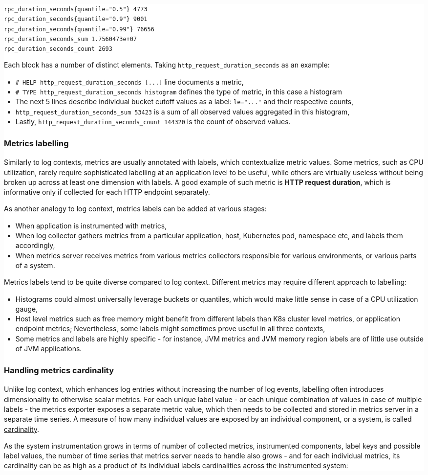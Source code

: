 ```
rpc_duration_seconds{quantile="0.5"} 4773
rpc_duration_seconds{quantile="0.9"} 9001
rpc_duration_seconds{quantile="0.99"} 76656
rpc_duration_seconds_sum 1.7560473e+07
rpc_duration_seconds_count 2693
```

Each block has a number of distinct elements. Taking `http_request_duration_seconds` as an example:
* `# HELP http_request_duration_seconds [...]` line documents a metric,
* `# TYPE http_request_duration_seconds histogram` defines the type of metric, in this case a histogram
* The next 5 lines describe individual bucket cutoff values as a label: `le="..."` and their respective counts,
* `http_request_duration_seconds_sum 53423` is a sum of all observed values aggregated in this histogram,
* Lastly, `http_request_duration_seconds_count 144320` is the count of observed values.

### Metrics labelling

Similarly to log contexts, metrics are usually annotated with labels, which contextualize metric values. Some metrics, such as CPU utilization, rarely require sophisticated labelling at an application level to be useful, while others are virtually useless without being broken up across at least one dimension with labels. A good example of such metric is **HTTP request duration**, which is informative only if collected for each HTTP endpoint separately.

As another analogy to log context, metrics labels can be added at various stages:
* When application is instrumented with metrics,
* When log collector gathers metrics from a particular application, host, Kubernetes pod, namespace etc, and labels them accordingly,
* When metrics server receives metrics from various metrics collectors responsible for various environments, or various parts of a system.

Metrics labels tend to be quite diverse compared to log context. Different metrics may require different approach to labelling: 
* Histograms could almost universally leverage buckets or quantiles, which would make little sense in case of a CPU utilization gauge,
* Host level metrics such as free memory might benefit from different labels than K8s cluster level metrics, or application endpoint metrics; Nevertheless, some labels might sometimes prove useful in all three contexts,
* Some metrics and labels are highly specific - for instance, JVM metrics and JVM memory region labels are of little use outside of JVM applications.

### Handling metrics cardinality

Unlike log context, which enhances log entries without increasing the number of log events, labelling often introduces dimensionality to otherwise scalar metrics. For each unique label value - or each unique combination of values in case of multiple labels - the metrics exporter exposes a separate metric value, which then needs to be collected and stored in metrics server in a separate time series. A measure of how many individual values are exposed by an individual component, or a system, is called [cardinality](https://en.wikipedia.org/wiki/Cardinality).

As the system instrumentation grows in terms of number of collected metrics, instrumented components, label keys and possible label values, the number of time series that metrics server needs to handle also grows - and for each individual metrics, its cardinality can be as high as a product of its individual labels cardinalities across the instrumented system:
